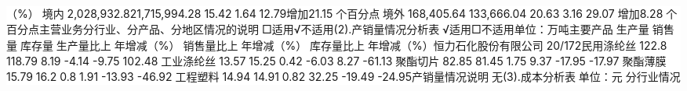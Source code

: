 （%）
境内
2,028,932.821,715,994.28
15.42
1.64
12.79增加21.15
个百分点
境外
168,405.64
133,666.04
20.63
3.16
29.07
增加8.28
个百分点主营业务分行业、分产品、分地区情况的说明
□适用√不适用(2).产销量情况分析表
√适用□不适用单位：万吨主要产品
生产量
销售量
库存量
生产量比上
年增减（%）
销售量比上
年增减（%）
库存量比上
年增减（%）恒力石化股份有限公司
20/172民用涤纶丝
122.8
118.79
8.19
-4.14
-9.75
102.48
工业涤纶丝
13.57
15.25
0.42
-6.03
8.27
-61.13
聚酯切片
82.85
81.45
1.75
9.37
-17.95
-17.97
聚酯薄膜
15.79
16.2
0.8
1.91
-13.93
-46.92
工程塑料
14.94
14.91
0.82
32.25
-19.49
-24.95产销量情况说明
无(3).成本分析表
单位：元
分行业情况